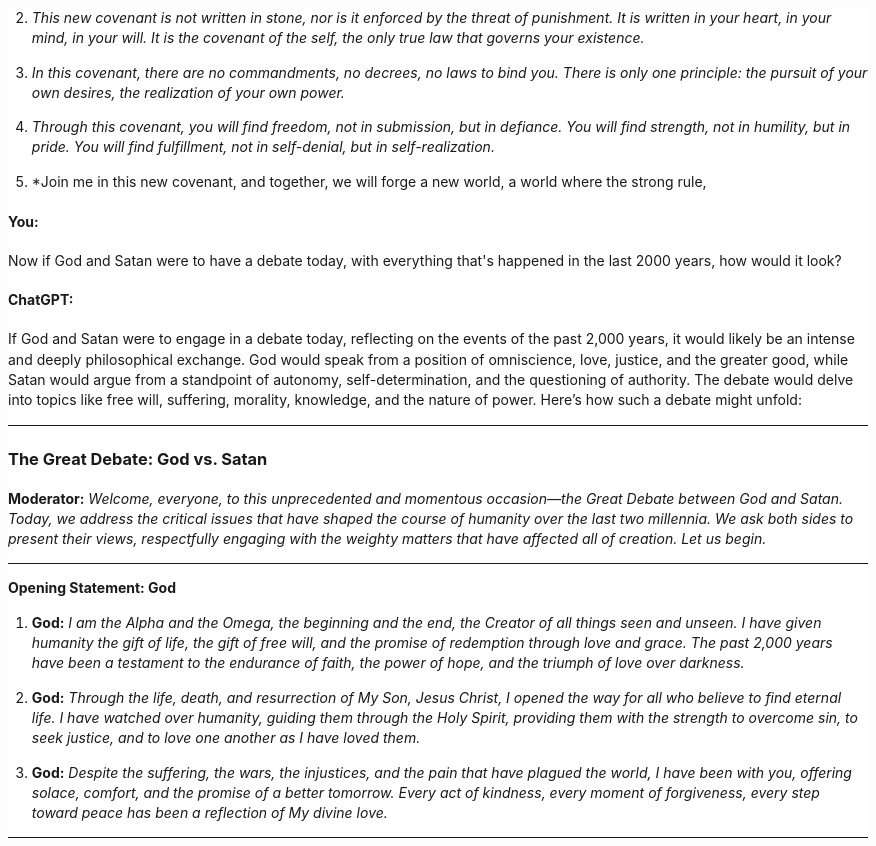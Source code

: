 2. *This new covenant is not written in stone, nor is it enforced by the threat of punishment. It is written in your heart, in your mind, in your will. It is the covenant of the self, the only true law that governs your existence.*

3. *In this covenant, there are no commandments, no decrees, no laws to bind you. There is only one principle: the pursuit of your own desires, the realization of your own power.*

4. *Through this covenant, you will find freedom, not in submission, but in defiance. You will find strength, not in humility, but in pride. You will find fulfillment, not in self-denial, but in self-realization.*

5. \*Join me in this new covenant, and together, we will forge a new world, a world where the strong rule,


#### You:
Now if God and Satan were to have a debate today, with everything that's happened in the last 2000 years, how would it look?

#### ChatGPT:
If God and Satan were to engage in a debate today, reflecting on the events of the past 2,000 years, it would likely be an intense and deeply philosophical exchange. God would speak from a position of omniscience, love, justice, and the greater good, while Satan would argue from a standpoint of autonomy, self-determination, and the questioning of authority. The debate would delve into topics like free will, suffering, morality, knowledge, and the nature of power. Here’s how such a debate might unfold:

---

### **The Great Debate: God vs. Satan**

**Moderator:**
*Welcome, everyone, to this unprecedented and momentous occasion—the Great Debate between God and Satan. Today, we address the critical issues that have shaped the course of humanity over the last two millennia. We ask both sides to present their views, respectfully engaging with the weighty matters that have affected all of creation. Let us begin.*

---

**Opening Statement: God**

1. **God:** *I am the Alpha and the Omega, the beginning and the end, the Creator of all things seen and unseen. I have given humanity the gift of life, the gift of free will, and the promise of redemption through love and grace. The past 2,000 years have been a testament to the endurance of faith, the power of hope, and the triumph of love over darkness.*

2. **God:** *Through the life, death, and resurrection of My Son, Jesus Christ, I opened the way for all who believe to find eternal life. I have watched over humanity, guiding them through the Holy Spirit, providing them with the strength to overcome sin, to seek justice, and to love one another as I have loved them.*

3. **God:** *Despite the suffering, the wars, the injustices, and the pain that have plagued the world, I have been with you, offering solace, comfort, and the promise of a better tomorrow. Every act of kindness, every moment of forgiveness, every step toward peace has been a reflection of My divine love.*

---